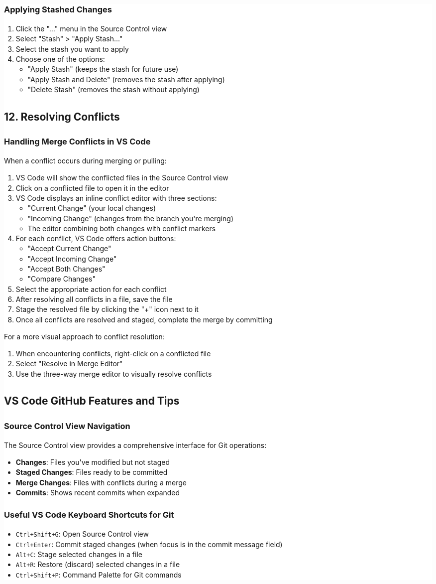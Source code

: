 ### Applying Stashed Changes

1. Click the "..." menu in the Source Control view
2. Select "Stash" > "Apply Stash..."
3. Select the stash you want to apply
4. Choose one of the options:
   - "Apply Stash" (keeps the stash for future use)
   - "Apply Stash and Delete" (removes the stash after applying)
   - "Delete Stash" (removes the stash without applying)

## 12. Resolving Conflicts

### Handling Merge Conflicts in VS Code

When a conflict occurs during merging or pulling:

1. VS Code will show the conflicted files in the Source Control view
2. Click on a conflicted file to open it in the editor
3. VS Code displays an inline conflict editor with three sections:
   - "Current Change" (your local changes)
   - "Incoming Change" (changes from the branch you're merging)
   - The editor combining both changes with conflict markers
4. For each conflict, VS Code offers action buttons:
   - "Accept Current Change"
   - "Accept Incoming Change"
   - "Accept Both Changes"
   - "Compare Changes"
5. Select the appropriate action for each conflict
6. After resolving all conflicts in a file, save the file
7. Stage the resolved file by clicking the "+" icon next to it
8. Once all conflicts are resolved and staged, complete the merge by committing

For a more visual approach to conflict resolution:
1. When encountering conflicts, right-click on a conflicted file
2. Select "Resolve in Merge Editor"
3. Use the three-way merge editor to visually resolve conflicts

## VS Code GitHub Features and Tips

### Source Control View Navigation

The Source Control view provides a comprehensive interface for Git operations:
- **Changes**: Files you've modified but not staged
- **Staged Changes**: Files ready to be committed
- **Merge Changes**: Files with conflicts during a merge
- **Commits**: Shows recent commits when expanded

### Useful VS Code Keyboard Shortcuts for Git

- `Ctrl+Shift+G`: Open Source Control view
- `Ctrl+Enter`: Commit staged changes (when focus is in the commit message field)
- `Alt+C`: Stage selected changes in a file
- `Alt+R`: Restore (discard) selected changes in a file
- `Ctrl+Shift+P`: Command Palette for Git commands
